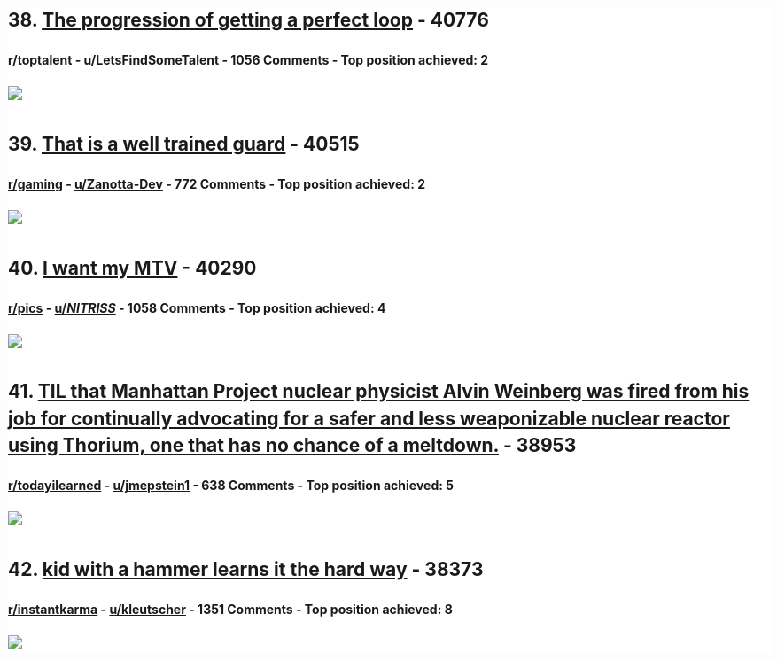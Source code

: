 ## 38. [The progression of getting a perfect loop](http://reddit.com/r/toptalent/comments/d0106l/the_progression_of_getting_a_perfect_loop/) - 40776
#### [r/toptalent](http://reddit.com/r/toptalent) - [u/LetsFindSomeTalent](http://reddit.com/u/LetsFindSomeTalent) - 1056 Comments - Top position achieved: 2

<a href="https://v.redd.it/dl13pl3q4sk31"><img src="https://b.thumbs.redditmedia.com/va38kJGE9l7k_6pwA87PvNTbCtHsV3j8W6YxQlAfBIQ.jpg"></img></a>

## 39. [That is a well trained guard](http://reddit.com/r/gaming/comments/czzww0/that_is_a_well_trained_guard/) - 40515
#### [r/gaming](http://reddit.com/r/gaming) - [u/Zanotta-Dev](http://reddit.com/u/Zanotta-Dev) - 772 Comments - Top position achieved: 2

<a href="https://gfycat.com/pettyheartfeltleafcutterant"><img src="https://a.thumbs.redditmedia.com/-RXyq7v2OwyC4iPnkPNcUI1QMmHXMrOBXMkN7AhLB_8.jpg"></img></a>

## 40. [I want my MTV](http://reddit.com/r/pics/comments/d01rgo/i_want_my_mtv/) - 40290
#### [r/pics](http://reddit.com/r/pics) - [u/_NITRISS_](http://reddit.com/u/_NITRISS_) - 1058 Comments - Top position achieved: 4

<a href="https://i.imgur.com/ToFjcEr.jpg"><img src="https://a.thumbs.redditmedia.com/JTwwJCHg9lwZRrz9XIzzqedv_9zH0MD73bYxinyMYa8.jpg"></img></a>

## 41. [TIL that Manhattan Project nuclear physicist Alvin Weinberg was fired from his job for continually advocating for a safer and less weaponizable nuclear reactor using Thorium, one that has no chance of a meltdown.](http://reddit.com/r/todayilearned/comments/cztpmy/til_that_manhattan_project_nuclear_physicist/) - 38953
#### [r/todayilearned](http://reddit.com/r/todayilearned) - [u/jmepstein1](http://reddit.com/u/jmepstein1) - 638 Comments - Top position achieved: 5

<a href="https://en.wikipedia.org/wiki/Alvin_M._Weinberg"><img src="https://b.thumbs.redditmedia.com/khk42f9pmVkV0sILVFFsw108g1xOnta3B7_SjklJWoU.jpg"></img></a>

## 42. [kid with a hammer learns it the hard way](http://reddit.com/r/instantkarma/comments/d02iir/kid_with_a_hammer_learns_it_the_hard_way/) - 38373
#### [r/instantkarma](http://reddit.com/r/instantkarma) - [u/kleutscher](http://reddit.com/u/kleutscher) - 1351 Comments - Top position achieved: 8

<a href="https://i.imgur.com/TXxfSYD.gifv"><img src="https://b.thumbs.redditmedia.com/QhfInN05ntXL4Ye8c9jBrPvuzxMnH1Frn8kCNnbNI4k.jpg"></img></a>
